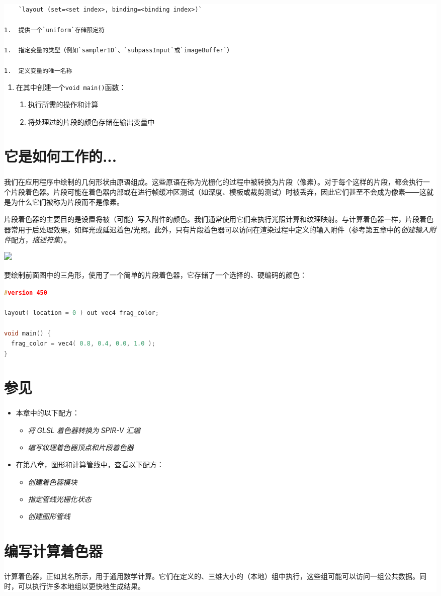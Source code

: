         `layout (set=<set index>, binding=<binding index>)`

    1.  提供一个`uniform`存储限定符

    1.  指定变量的类型（例如`sampler1D`、`subpassInput`或`imageBuffer`）

    1.  定义变量的唯一名称

1.  在其中创建一个`void main()`函数：

    1.  执行所需的操作和计算

    1.  将处理过的片段的颜色存储在输出变量中

# 它是如何工作的...

我们在应用程序中绘制的几何形状由原语组成。这些原语在称为光栅化的过程中被转换为片段（像素）。对于每个这样的片段，都会执行一个片段着色器。片段可能在着色器内部或在进行帧缓冲区测试（如深度、模板或裁剪测试）时被丢弃，因此它们甚至不会成为像素——这就是为什么它们被称为片段而不是像素。

片段着色器的主要目的是设置将被（可能）写入附件的颜色。我们通常使用它们来执行光照计算和纹理映射。与计算着色器一样，片段着色器常用于后处理效果，如辉光或延迟着色/光照。此外，只有片段着色器可以访问在渲染过程中定义的输入附件（参考第五章中的*创建输入附件*配方，*描述符集*）。

![](img/image_07_004.png)

要绘制前面图中的三角形，使用了一个简单的片段着色器，它存储了一个选择的、硬编码的颜色：

```cpp
#version 450 

layout( location = 0 ) out vec4 frag_color; 

void main() { 
  frag_color = vec4( 0.8, 0.4, 0.0, 1.0 ); 
}

```

# 参见

+   本章中的以下配方：

    +   *将 GLSL 着色器转换为 SPIR-V 汇编*

    +   *编写纹理着色器顶点和片段着色器*

+   在第八章，图形和计算管线中，查看以下配方：

    +   *创建着色器模块*

    +   *指定管线光栅化状态*

    +   *创建图形管线*

# 编写计算着色器

计算着色器，正如其名所示，用于通用数学计算。它们在定义的、三维大小的（本地）组中执行，这些组可能可以访问一组公共数据。同时，可以执行许多本地组以更快地生成结果。
